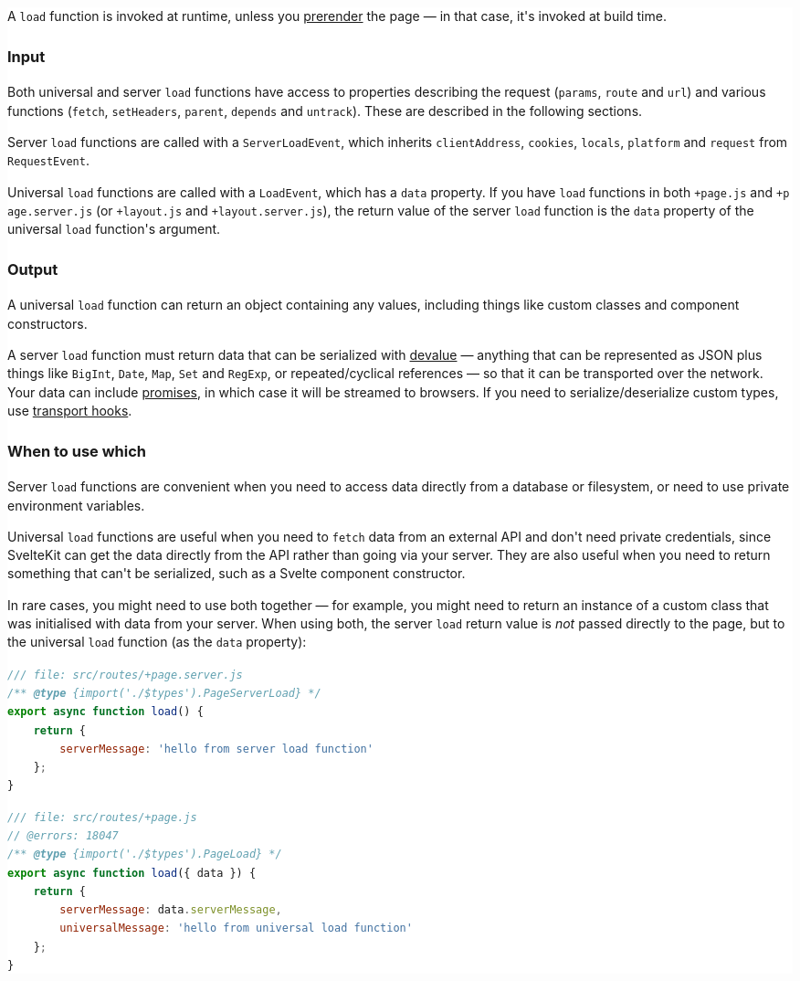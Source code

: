 A `load` function is invoked at runtime, unless you [prerender](page-options#prerender) the page — in that case, it's invoked at build time.

### Input

Both universal and server `load` functions have access to properties describing the request (`params`, `route` and `url`) and various functions (`fetch`, `setHeaders`, `parent`, `depends` and `untrack`). These are described in the following sections.

Server `load` functions are called with a `ServerLoadEvent`, which inherits `clientAddress`, `cookies`, `locals`, `platform` and `request` from `RequestEvent`.

Universal `load` functions are called with a `LoadEvent`, which has a `data` property. If you have `load` functions in both `+page.js` and `+page.server.js` (or `+layout.js` and `+layout.server.js`), the return value of the server `load` function is the `data` property of the universal `load` function's argument.

### Output

A universal `load` function can return an object containing any values, including things like custom classes and component constructors.

A server `load` function must return data that can be serialized with [devalue](https://github.com/rich-harris/devalue) — anything that can be represented as JSON plus things like `BigInt`, `Date`, `Map`, `Set` and `RegExp`, or repeated/cyclical references — so that it can be transported over the network. Your data can include [promises](#Streaming-with-promises), in which case it will be streamed to browsers. If you need to serialize/deserialize custom types, use [transport hooks](hooks#Universal-hooks-transport).

### When to use which

Server `load` functions are convenient when you need to access data directly from a database or filesystem, or need to use private environment variables.

Universal `load` functions are useful when you need to `fetch` data from an external API and don't need private credentials, since SvelteKit can get the data directly from the API rather than going via your server. They are also useful when you need to return something that can't be serialized, such as a Svelte component constructor.

In rare cases, you might need to use both together — for example, you might need to return an instance of a custom class that was initialised with data from your server. When using both, the server `load` return value is _not_ passed directly to the page, but to the universal `load` function (as the `data` property):

```js
/// file: src/routes/+page.server.js
/** @type {import('./$types').PageServerLoad} */
export async function load() {
	return {
		serverMessage: 'hello from server load function'
	};
}
```

```js
/// file: src/routes/+page.js
// @errors: 18047
/** @type {import('./$types').PageLoad} */
export async function load({ data }) {
	return {
		serverMessage: data.serverMessage,
		universalMessage: 'hello from universal load function'
	};
}
```
